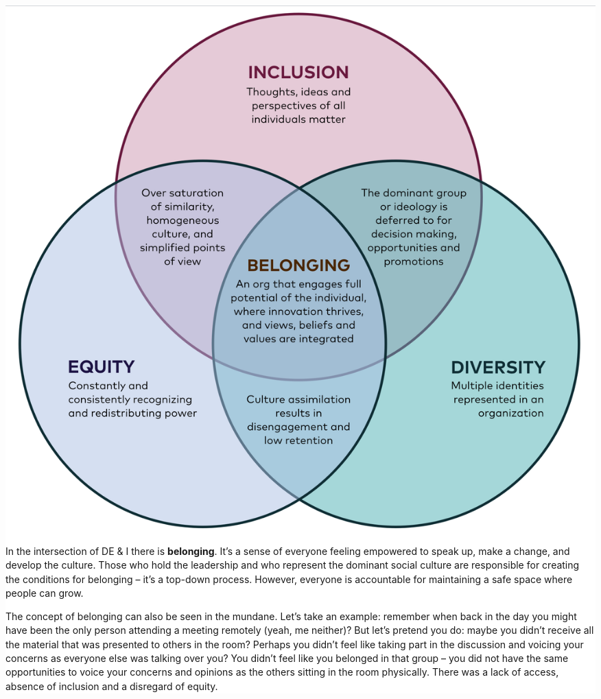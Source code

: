 <img src="/images/DEI-diagram-krys.png" alt="A venn diagram recreated illustrating the intersections and differences of inclusion, diversity, equity and belonging." width="100%"/>

In the intersection of DE & I there is **belonging**. It’s a sense of everyone feeling empowered to speak up, make a change, and develop the culture. Those who hold the leadership and who represent the dominant social culture are responsible for creating the conditions for belonging – it’s a top-down process. However, everyone is accountable for maintaining a safe space where people can grow.


The concept of belonging can also be seen in the mundane. Let’s take an example: remember when back in the day you might have been the only person attending a meeting remotely (yeah, me neither)? But let’s pretend you do: maybe you didn’t receive all the material that was presented to others in the room? Perhaps you didn’t feel like taking part in the discussion and voicing your concerns as everyone else was talking over you? You didn’t feel like you belonged in that group – you did not have the same opportunities to voice your concerns and opinions as the others sitting in the room physically. There was a lack of access, absence of inclusion and a disregard of equity.
